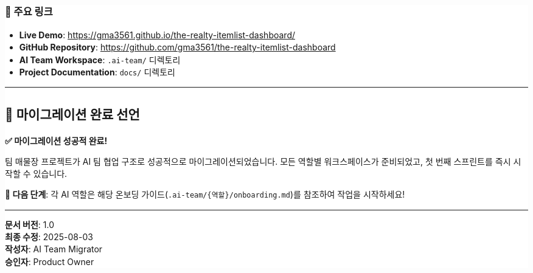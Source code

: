 ### 🔗 주요 링크
- **Live Demo**: https://gma3561.github.io/the-realty-itemlist-dashboard/
- **GitHub Repository**: https://github.com/gma3561/the-realty-itemlist-dashboard
- **AI Team Workspace**: `.ai-team/` 디렉토리
- **Project Documentation**: `docs/` 디렉토리

---

## 🎊 마이그레이션 완료 선언

**✅ 마이그레이션 성공적 완료!**

팀 매물장 프로젝트가 AI 팀 협업 구조로 성공적으로 마이그레이션되었습니다. 모든 역할별 워크스페이스가 준비되었고, 첫 번째 스프린트를 즉시 시작할 수 있습니다.

**🚀 다음 단계**: 각 AI 역할은 해당 온보딩 가이드(`.ai-team/{역할}/onboarding.md`)를 참조하여 작업을 시작하세요!

---

**문서 버전**: 1.0  
**최종 수정**: 2025-08-03  
**작성자**: AI Team Migrator  
**승인자**: Product Owner 